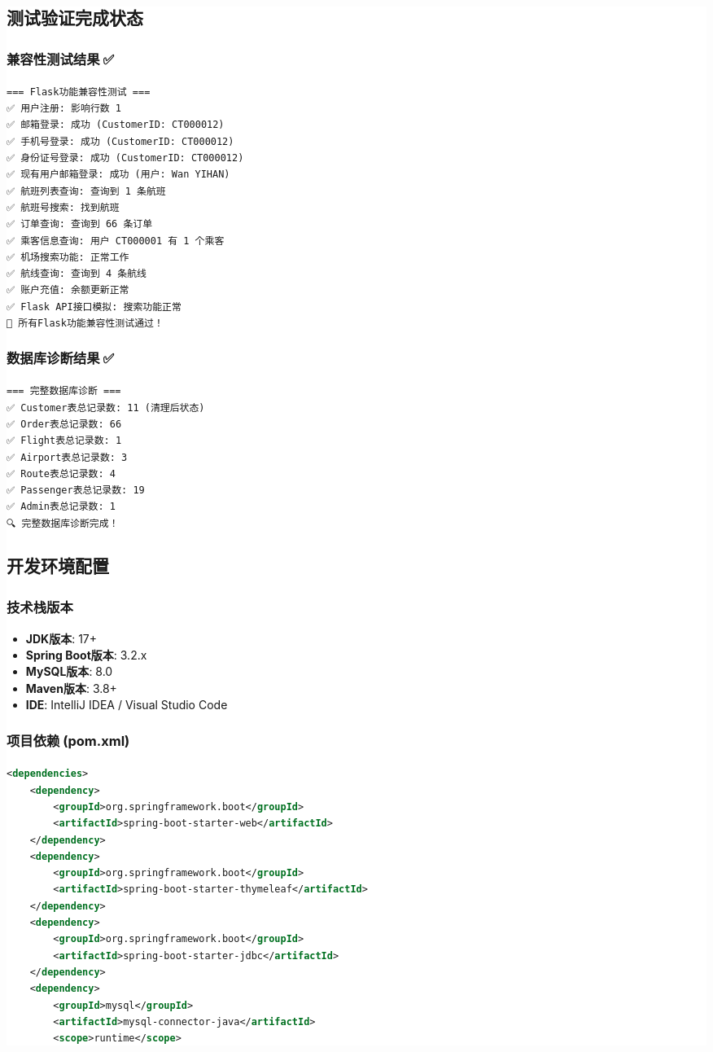 ## 测试验证完成状态

### 兼容性测试结果 ✅
```
=== Flask功能兼容性测试 ===
✅ 用户注册: 影响行数 1
✅ 邮箱登录: 成功 (CustomerID: CT000012)
✅ 手机号登录: 成功 (CustomerID: CT000012)
✅ 身份证号登录: 成功 (CustomerID: CT000012)
✅ 现有用户邮箱登录: 成功 (用户: Wan YIHAN)
✅ 航班列表查询: 查询到 1 条航班
✅ 航班号搜索: 找到航班
✅ 订单查询: 查询到 66 条订单
✅ 乘客信息查询: 用户 CT000001 有 1 个乘客
✅ 机场搜索功能: 正常工作
✅ 航线查询: 查询到 4 条航线
✅ 账户充值: 余额更新正常
✅ Flask API接口模拟: 搜索功能正常
🎉 所有Flask功能兼容性测试通过！
```

### 数据库诊断结果 ✅
```
=== 完整数据库诊断 ===
✅ Customer表总记录数: 11 (清理后状态)
✅ Order表总记录数: 66
✅ Flight表总记录数: 1
✅ Airport表总记录数: 3
✅ Route表总记录数: 4
✅ Passenger表总记录数: 19
✅ Admin表总记录数: 1
🔍 完整数据库诊断完成！
```

## 开发环境配置

### 技术栈版本
- **JDK版本**: 17+
- **Spring Boot版本**: 3.2.x
- **MySQL版本**: 8.0
- **Maven版本**: 3.8+
- **IDE**: IntelliJ IDEA / Visual Studio Code

### 项目依赖 (pom.xml)
```xml
<dependencies>
    <dependency>
        <groupId>org.springframework.boot</groupId>
        <artifactId>spring-boot-starter-web</artifactId>
    </dependency>
    <dependency>
        <groupId>org.springframework.boot</groupId>
        <artifactId>spring-boot-starter-thymeleaf</artifactId>
    </dependency>
    <dependency>
        <groupId>org.springframework.boot</groupId>
        <artifactId>spring-boot-starter-jdbc</artifactId>
    </dependency>
    <dependency>
        <groupId>mysql</groupId>
        <artifactId>mysql-connector-java</artifactId>
        <scope>runtime</scope>
```